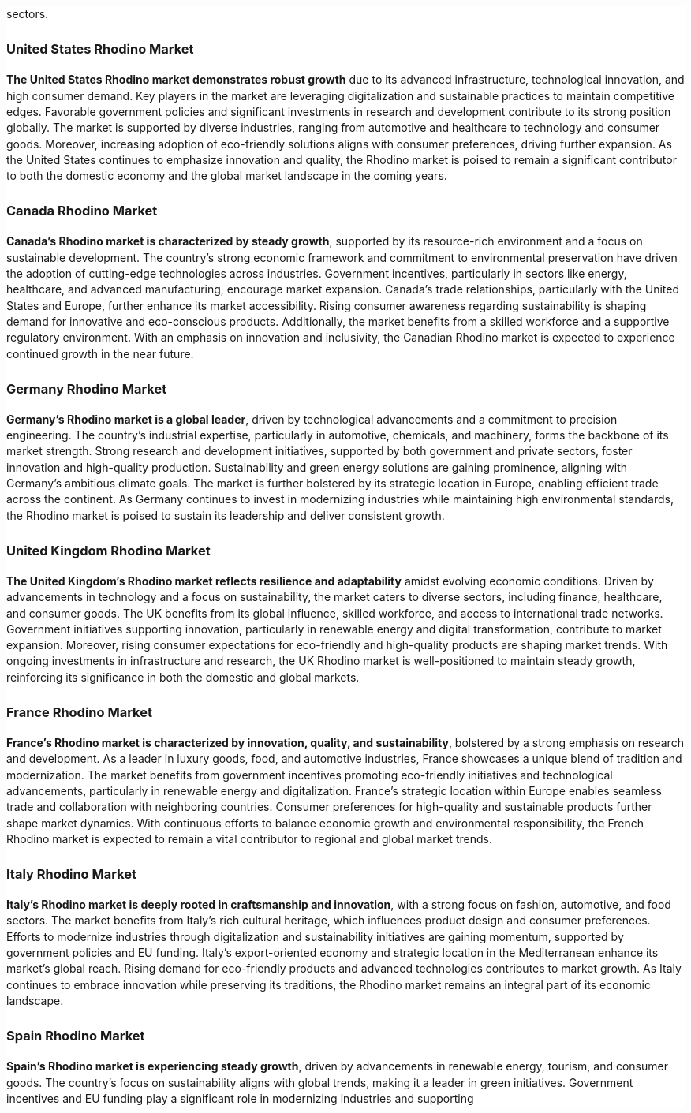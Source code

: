 sectors.</span></em></p></blockquote><h3><strong>United States Rhodino Market</strong></h3><p><strong>The United States Rhodino market demonstrates robust growth</strong> due to its advanced infrastructure, technological innovation, and high consumer demand. Key players in the market are leveraging digitalization and sustainable practices to maintain competitive edges. Favorable government policies and significant investments in research and development contribute to its strong position globally. The market is supported by diverse industries, ranging from automotive and healthcare to technology and consumer goods. Moreover, increasing adoption of eco-friendly solutions aligns with consumer preferences, driving further expansion. As the United States continues to emphasize innovation and quality, the Rhodino market is poised to remain a significant contributor to both the domestic economy and the global market landscape in the coming years.</p><h3><strong>Canada Rhodino Market</strong></h3><p><strong>Canada&rsquo;s Rhodino market is characterized by steady growth</strong>, supported by its resource-rich environment and a focus on sustainable development. The country&rsquo;s strong economic framework and commitment to environmental preservation have driven the adoption of cutting-edge technologies across industries. Government incentives, particularly in sectors like energy, healthcare, and advanced manufacturing, encourage market expansion. Canada&rsquo;s trade relationships, particularly with the United States and Europe, further enhance its market accessibility. Rising consumer awareness regarding sustainability is shaping demand for innovative and eco-conscious products. Additionally, the market benefits from a skilled workforce and a supportive regulatory environment. With an emphasis on innovation and inclusivity, the Canadian Rhodino market is expected to experience continued growth in the near future.</p><h3><strong>Germany Rhodino Market</strong></h3><p><strong>Germany&rsquo;s Rhodino market is a global leader</strong>, driven by technological advancements and a commitment to precision engineering. The country&rsquo;s industrial expertise, particularly in automotive, chemicals, and machinery, forms the backbone of its market strength. Strong research and development initiatives, supported by both government and private sectors, foster innovation and high-quality production. Sustainability and green energy solutions are gaining prominence, aligning with Germany&rsquo;s ambitious climate goals. The market is further bolstered by its strategic location in Europe, enabling efficient trade across the continent. As Germany continues to invest in modernizing industries while maintaining high environmental standards, the Rhodino market is poised to sustain its leadership and deliver consistent growth.</p><h3><strong>United Kingdom Rhodino Market</strong></h3><p><strong>The United Kingdom&rsquo;s Rhodino market reflects resilience and adaptability</strong> amidst evolving economic conditions. Driven by advancements in technology and a focus on sustainability, the market caters to diverse sectors, including finance, healthcare, and consumer goods. The UK benefits from its global influence, skilled workforce, and access to international trade networks. Government initiatives supporting innovation, particularly in renewable energy and digital transformation, contribute to market expansion. Moreover, rising consumer expectations for eco-friendly and high-quality products are shaping market trends. With ongoing investments in infrastructure and research, the UK Rhodino market is well-positioned to maintain steady growth, reinforcing its significance in both the domestic and global markets.</p><h3><strong>France Rhodino Market</strong></h3><p><strong>France&rsquo;s Rhodino market is characterized by innovation, quality, and sustainability</strong>, bolstered by a strong emphasis on research and development. As a leader in luxury goods, food, and automotive industries, France showcases a unique blend of tradition and modernization. The market benefits from government incentives promoting eco-friendly initiatives and technological advancements, particularly in renewable energy and digitalization. France&rsquo;s strategic location within Europe enables seamless trade and collaboration with neighboring countries. Consumer preferences for high-quality and sustainable products further shape market dynamics. With continuous efforts to balance economic growth and environmental responsibility, the French Rhodino market is expected to remain a vital contributor to regional and global market trends.</p><h3><strong>Italy Rhodino Market</strong></h3><p><strong>Italy&rsquo;s Rhodino market is deeply rooted in craftsmanship and innovation</strong>, with a strong focus on fashion, automotive, and food sectors. The market benefits from Italy&rsquo;s rich cultural heritage, which influences product design and consumer preferences. Efforts to modernize industries through digitalization and sustainability initiatives are gaining momentum, supported by government policies and EU funding. Italy&rsquo;s export-oriented economy and strategic location in the Mediterranean enhance its market&rsquo;s global reach. Rising demand for eco-friendly products and advanced technologies contributes to market growth. As Italy continues to embrace innovation while preserving its traditions, the Rhodino market remains an integral part of its economic landscape.</p><h3><strong>Spain Rhodino Market</strong></h3><p><strong>Spain&rsquo;s Rhodino market is experiencing steady growth</strong>, driven by advancements in renewable energy, tourism, and consumer goods. The country&rsquo;s focus on sustainability aligns with global trends, making it a leader in green initiatives. Government incentives and EU funding play a significant role in modernizing industries and supporting